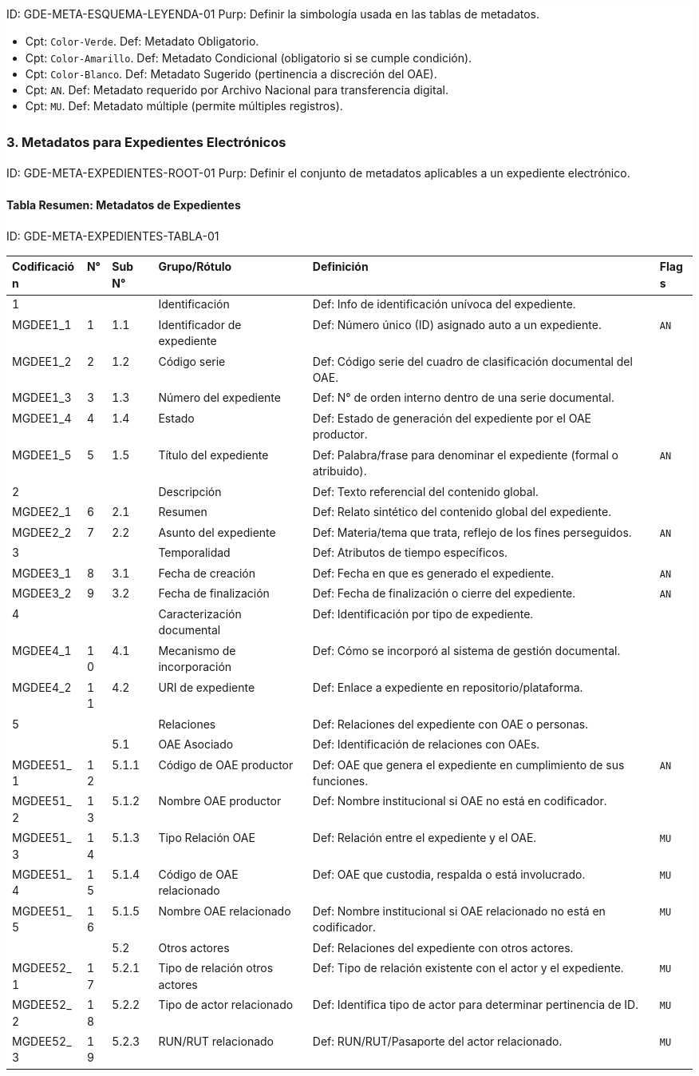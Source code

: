 ID: GDE-META-ESQUEMA-LEYENDA-01
Purp: Definir la simbología usada en las tablas de metadatos.

- Cpt: `Color-Verde`. Def: Metadato Obligatorio.
- Cpt: `Color-Amarillo`. Def: Metadato Condicional (obligatorio si se cumple condición).
- Cpt: `Color-Blanco`. Def: Metadato Sugerido (pertinencia a discreción del OAE).
- Cpt: `AN`. Def: Metadato requerido por Archivo Nacional para transferencia digital.
- Cpt: `MU`. Def: Metadato múltiple (permite múltiples registros).

### 3. Metadatos para Expedientes Electrónicos

ID: GDE-META-EXPEDIENTES-ROOT-01
Purp: Definir el conjunto de metadatos aplicables a un expediente electrónico.

#### Tabla Resumen: Metadatos de Expedientes

ID: GDE-META-EXPEDIENTES-TABLA-01

| Codificación | N° | Sub N° | Grupo/Rótulo | Definición | Flags |
| :--- | :--- | :--- | :--- | :--- | :--- |
| 1 | | | Identificación | Def: Info de identificación unívoca del expediente. | |
| MGDEE1_1 | 1 | 1.1 | Identificador de expediente | Def: Número único (ID) asignado auto a un expediente. | `AN` |
| MGDEE1_2 | 2 | 1.2 | Código serie | Def: Código serie del cuadro de clasificación documental del OAE. | |
| MGDEE1_3 | 3 | 1.3 | Número del expediente | Def: N° de orden interno dentro de una serie documental. | |
| MGDEE1_4 | 4 | 1.4 | Estado | Def: Estado de generación del expediente por el OAE productor. | |
| MGDEE1_5 | 5 | 1.5 | Título del expediente | Def: Palabra/frase para denominar el expediente (formal o atribuido). | `AN` |
| 2 | | | Descripción | Def: Texto referencial del contenido global. | |
| MGDEE2_1 | 6 | 2.1 | Resumen | Def: Relato sintético del contenido global del expediente. | |
| MGDEE2_2 | 7 | 2.2 | Asunto del expediente | Def: Materia/tema que trata, reflejo de los fines perseguidos. | `AN` |
| 3 | | | Temporalidad | Def: Atributos de tiempo específicos. | |
| MGDEE3_1 | 8 | 3.1 | Fecha de creación | Def: Fecha en que es generado el expediente. | `AN` |
| MGDEE3_2 | 9 | 3.2 | Fecha de finalización | Def: Fecha de finalización o cierre del expediente. | `AN` |
| 4 | | | Caracterización documental | Def: Identificación por tipo de expediente. | |
| MGDEE4_1 | 10 | 4.1 | Mecanismo de incorporación | Def: Cómo se incorporó al sistema de gestión documental. | |
| MGDEE4_2 | 11 | 4.2 | URI de expediente | Def: Enlace a expediente en repositorio/plataforma. | |
| 5 | | | Relaciones | Def: Relaciones del expediente con OAE o personas. | |
| | | 5.1 | OAE Asociado | Def: Identificación de relaciones con OAEs. | |
| MGDEE51_1 | 12 | 5.1.1 | Código de OAE productor | Def: OAE que genera el expediente en cumplimiento de sus funciones. | `AN` |
| MGDEE51_2 | 13 | 5.1.2 | Nombre OAE productor | Def: Nombre institucional si OAE no está en codificador. | |
| MGDEE51_3 | 14 | 5.1.3 | Tipo Relación OAE | Def: Relación entre el expediente y el OAE. | `MU` |
| MGDEE51_4 | 15 | 5.1.4 | Código de OAE relacionado | Def: OAE que custodia, respalda o está involucrado. | `MU` |
| MGDEE51_5 | 16 | 5.1.5 | Nombre OAE relacionado | Def: Nombre institucional si OAE relacionado no está en codificador. | `MU` |
| | | 5.2 | Otros actores | Def: Relaciones del expediente con otros actores. | |
| MGDEE52_1 | 17 | 5.2.1 | Tipo de relación otros actores | Def: Tipo de relación existente con el actor y el expediente. | `MU` |
| MGDEE52_2 | 18 | 5.2.2 | Tipo de actor relacionado | Def: Identifica tipo de actor para determinar pertinencia de ID. | `MU` |
| MGDEE52_3 | 19 | 5.2.3 | RUN/RUT relacionado | Def: RUN/RUT/Pasaporte del actor relacionado. | `MU` |